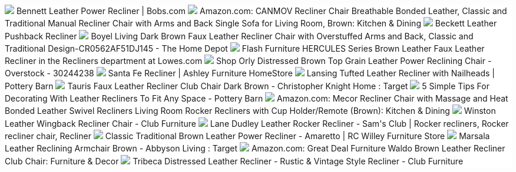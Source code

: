 [ ![](https://productimages.mybobs.com/20032781004/20032781004_gallery_01_wide.jpg)](https://productimages.mybobs.com/20032781004/20032781004_gallery_01_wide.jpg) Bennett Leather Power Recliner | Bobs.com
[ ![](https://images-na.ssl-images-amazon.com/images/I/71oDLacjRrL._AC_SL1500_.jpg)](https://images-na.ssl-images-amazon.com/images/I/71oDLacjRrL._AC_SL1500_.jpg) Amazon.com: CANMOV Recliner Chair Breathable Bonded Leather, Classic and  Traditional Manual Recliner Chair with Arms and Back Single Sofa for Living  Room, Brown: Kitchen & Dining
[ ![](https://images.costco-static.com/ImageDelivery/imageService?profileId=12026540&imageId=100574165-847__1&recipeName=350)](https://images.costco-static.com/ImageDelivery/imageService?profileId=12026540&imageId=100574165-847__1&recipeName=350) Beckett Leather Pushback Recliner
[ ![](https://images.homedepot-static.com/productImages/0d1ee772-3fac-448e-801c-18f1aa785e16/svn/dark-brown-boyel-living-recliners-cr0562af51dj145-64_600.jpg)](https://images.homedepot-static.com/productImages/0d1ee772-3fac-448e-801c-18f1aa785e16/svn/dark-brown-boyel-living-recliners-cr0562af51dj145-64_600.jpg) Boyel Living Dark Brown Faux Leather Recliner Chair with Overstuffed Arms  and Back, Classic and Traditional Design-CR0562AF51DJ145 - The Home Depot
[ ![](http://mobileimages.lowes.com/product/converted/889142/889142092155_11574259.jpg?size=pdhi)](http://mobileimages.lowes.com/product/converted/889142/889142092155_11574259.jpg?size=pdhi) Flash Furniture HERCULES Series Brown Leather Faux Leather Recliner in the  Recliners department at Lowes.com
[ ![](https://ak1.ostkcdn.com/images/products/30244238/Orly-Distressed-Brown-Top-Grain-Leather-Power-Reclining-Chair-8b47cd9e-a2ac-4789-ad68-3a5c2a78c3e4.jpg)](https://ak1.ostkcdn.com/images/products/30244238/Orly-Distressed-Brown-Top-Grain-Leather-Power-Reclining-Chair-8b47cd9e-a2ac-4789-ad68-3a5c2a78c3e4.jpg) Shop Orly Distressed Brown Top Grain Leather Power Reclining Chair -  Overstock - 30244238
[ ![](https://ashleyfurniture.scene7.com/is/image/AshleyFurniture/19900-26-SD-P1-KO?$AFHS-PDP-Zoomed$)](https://ashleyfurniture.scene7.com/is/image/AshleyFurniture/19900-26-SD-P1-KO?$AFHS-PDP-Zoomed$) Santa Fe Recliner | Ashley Furniture HomeStore
[ ![](https://assets.pbimgs.com/pbimgs/rk/images/dp/wcm/202034/0458/lansing-tufted-leather-recliner-with-nailheads-o.jpg)](https://assets.pbimgs.com/pbimgs/rk/images/dp/wcm/202034/0458/lansing-tufted-leather-recliner-with-nailheads-o.jpg) Lansing Tufted Leather Recliner with Nailheads | Pottery Barn
[ ![](https://target.scene7.com/is/image/Target/GUEST_1d578c2c-0a08-40f7-b988-064c5f028273?wid=488&hei=488&fmt=pjpeg)](https://target.scene7.com/is/image/Target/GUEST_1d578c2c-0a08-40f7-b988-064c5f028273?wid=488&hei=488&fmt=pjpeg) Tauris Faux Leather Recliner Club Chair Dark Brown - Christopher Knight  Home : Target
[ ![](https://i0.wp.com/blog.potterybarn.com/wp-content/uploads/2016/01/Recliners-Text.jpg?ssl=1)](https://i0.wp.com/blog.potterybarn.com/wp-content/uploads/2016/01/Recliners-Text.jpg?ssl=1) 5 Simple Tips For Decorating With Leather Recliners To Fit Any Space -  Pottery Barn
[ ![](https://images-na.ssl-images-amazon.com/images/I/61y7xYJrL%2BL._AC_SX522_.jpg)](https://images-na.ssl-images-amazon.com/images/I/61y7xYJrL%2BL._AC_SX522_.jpg) Amazon.com: Mecor Recliner Chair with Massage and Heat Bonded Leather  Swivel Recliners Living Room Rocker Recliners with Cup Holder/Remote (Brown):  Kitchen & Dining
[ ![](https://cdn.shopify.com/s/files/1/1971/0317/products/leather-recliner-winston-leather-wingback-recliner-chair-1938169856049_1024x1024.jpg?v=1537012845)](https://cdn.shopify.com/s/files/1/1971/0317/products/leather-recliner-winston-leather-wingback-recliner-chair-1938169856049_1024x1024.jpg?v=1537012845) Winston Leather Wingback Recliner Chair - Club Furniture
[ ![](https://i.pinimg.com/originals/63/62/a9/6362a9d1092cb9f39fd22e94164b152d.jpg)](https://i.pinimg.com/originals/63/62/a9/6362a9d1092cb9f39fd22e94164b152d.jpg) Lane Dudley Leather Rocker Recliner - Sam's Club | Rocker recliners, Rocker recliner  chair, Recliner
[ ![](http://static.rcwilley.com/products/110769694/Classic-Traditional-Brown-Leather-Power-Recliner---Amaretto-rcwilley-image1~800.jpg)](http://static.rcwilley.com/products/110769694/Classic-Traditional-Brown-Leather-Power-Recliner---Amaretto-rcwilley-image1~800.jpg) Classic Traditional Brown Leather Power Recliner - Amaretto | RC Willey  Furniture Store
[ ![](https://target.scene7.com/is/image/Target/GUEST_2a82e490-6bf5-4dc7-b0d0-1a9cfaf7ddcd?wid=488&hei=488&fmt=pjpeg)](https://target.scene7.com/is/image/Target/GUEST_2a82e490-6bf5-4dc7-b0d0-1a9cfaf7ddcd?wid=488&hei=488&fmt=pjpeg) Marsala Leather Reclining Armchair Brown - Abbyson Living : Target
[ ![](https://images-na.ssl-images-amazon.com/images/I/81W%2BZSB5pSL._AC_SL1500_.jpg)](https://images-na.ssl-images-amazon.com/images/I/81W%2BZSB5pSL._AC_SL1500_.jpg) Amazon.com: Great Deal Furniture Waldo Brown Leather Recliner Club Chair:  Furniture & Decor
[ ![](https://cdn.shopify.com/s/files/1/1971/0317/products/leather-recliner-tribeca-vintage-style-leather-reclining-chair-1938139054129_1024x1024.jpg?v=1537018268)](https://cdn.shopify.com/s/files/1/1971/0317/products/leather-recliner-tribeca-vintage-style-leather-reclining-chair-1938139054129_1024x1024.jpg?v=1537018268) Tribeca Distressed Leather Recliner - Rustic & Vintage Style Recliner -  Club Furniture